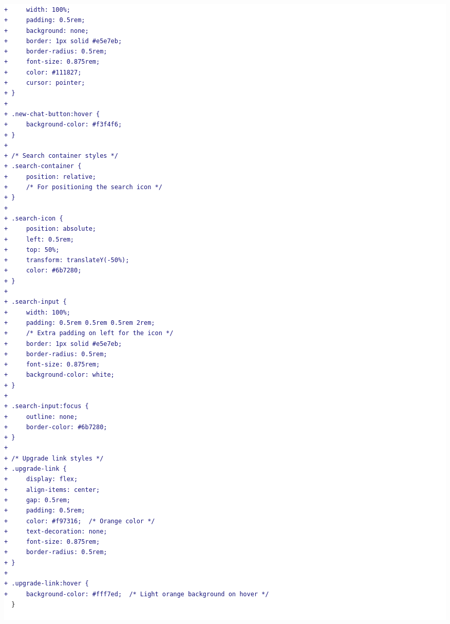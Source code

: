 ```diff
+     width: 100%;
+     padding: 0.5rem;
+     background: none;
+     border: 1px solid #e5e7eb;
+     border-radius: 0.5rem;
+     font-size: 0.875rem;
+     color: #111827;
+     cursor: pointer;
+ }
+ 
+ .new-chat-button:hover {
+     background-color: #f3f4f6;
+ }
+ 
+ /* Search container styles */
+ .search-container {
+     position: relative;
+     /* For positioning the search icon */
+ }
+ 
+ .search-icon {
+     position: absolute;
+     left: 0.5rem;
+     top: 50%;
+     transform: translateY(-50%);
+     color: #6b7280;
+ }
+ 
+ .search-input {
+     width: 100%;
+     padding: 0.5rem 0.5rem 0.5rem 2rem;
+     /* Extra padding on left for the icon */
+     border: 1px solid #e5e7eb;
+     border-radius: 0.5rem;
+     font-size: 0.875rem;
+     background-color: white;
+ }
+ 
+ .search-input:focus {
+     outline: none;
+     border-color: #6b7280;
+ }
+ 
+ /* Upgrade link styles */
+ .upgrade-link {
+     display: flex;
+     align-items: center;
+     gap: 0.5rem;
+     padding: 0.5rem;
+     color: #f97316;  /* Orange color */
+     text-decoration: none;
+     font-size: 0.875rem;
+     border-radius: 0.5rem;
+ }
+ 
+ .upgrade-link:hover {
+     background-color: #fff7ed;  /* Light orange background on hover */
  }
  
```
